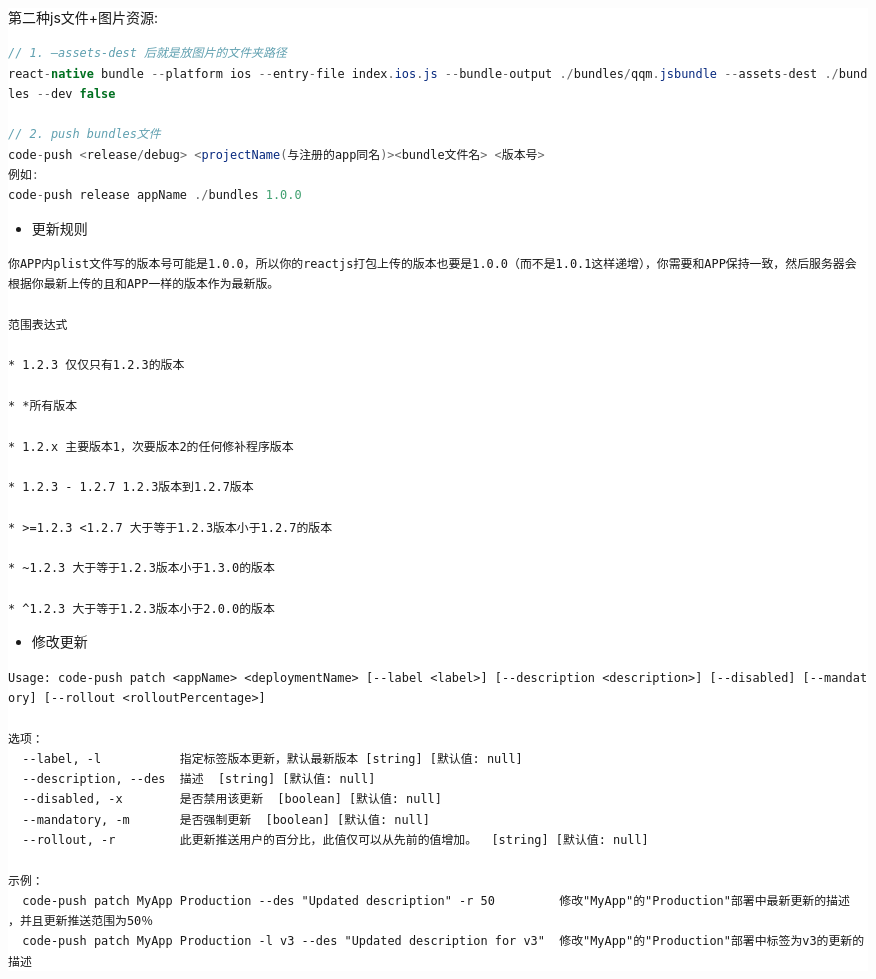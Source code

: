 第二种js文件+图片资源:



```java
// 1. –assets-dest 后就是放图片的文件夹路径
react-native bundle --platform ios --entry-file index.ios.js --bundle-output ./bundles/qqm.jsbundle --assets-dest ./bundles --dev false

// 2. push bundles文件
code-push <release/debug> <projectName(与注册的app同名)><bundle文件名> <版本号>
例如: 
code-push release appName ./bundles 1.0.0
```

- 更新规则



```undefined
你APP内plist文件写的版本号可能是1.0.0，所以你的reactjs打包上传的版本也要是1.0.0（而不是1.0.1这样递增），你需要和APP保持一致，然后服务器会根据你最新上传的且和APP一样的版本作为最新版。

范围表达式

* 1.2.3 仅仅只有1.2.3的版本

* *所有版本

* 1.2.x 主要版本1，次要版本2的任何修补程序版本

* 1.2.3 - 1.2.7 1.2.3版本到1.2.7版本

* >=1.2.3 <1.2.7 大于等于1.2.3版本小于1.2.7的版本

* ~1.2.3 大于等于1.2.3版本小于1.3.0的版本

* ^1.2.3 大于等于1.2.3版本小于2.0.0的版本
```

- 修改更新



```tsx
Usage: code-push patch <appName> <deploymentName> [--label <label>] [--description <description>] [--disabled] [--mandatory] [--rollout <rolloutPercentage>]

选项：
  --label, -l           指定标签版本更新，默认最新版本 [string] [默认值: null]
  --description, --des  描述  [string] [默认值: null]
  --disabled, -x        是否禁用该更新  [boolean] [默认值: null]
  --mandatory, -m       是否强制更新  [boolean] [默认值: null]
  --rollout, -r         此更新推送用户的百分比，此值仅可以从先前的值增加。  [string] [默认值: null]

示例：
  code-push patch MyApp Production --des "Updated description" -r 50         修改"MyApp"的"Production"部署中最新更新的描述 ，并且更新推送范围为50％
  code-push patch MyApp Production -l v3 --des "Updated description for v3"  修改"MyApp"的"Production"部署中标签为v3的更新的描述
```

